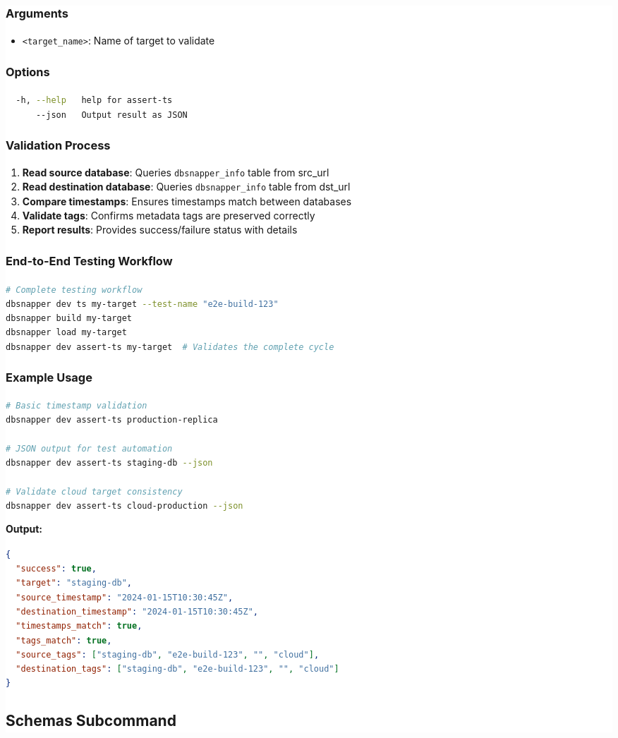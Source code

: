 ### Arguments  
- `<target_name>`: Name of target to validate

### Options
```bash
  -h, --help   help for assert-ts
      --json   Output result as JSON
```

### Validation Process
1. **Read source database**: Queries `dbsnapper_info` table from src_url
2. **Read destination database**: Queries `dbsnapper_info` table from dst_url  
3. **Compare timestamps**: Ensures timestamps match between databases
4. **Validate tags**: Confirms metadata tags are preserved correctly
5. **Report results**: Provides success/failure status with details

### End-to-End Testing Workflow
```bash
# Complete testing workflow
dbsnapper dev ts my-target --test-name "e2e-build-123"
dbsnapper build my-target
dbsnapper load my-target  
dbsnapper dev assert-ts my-target  # Validates the complete cycle
```

### Example Usage
```bash
# Basic timestamp validation
dbsnapper dev assert-ts production-replica

# JSON output for test automation
dbsnapper dev assert-ts staging-db --json

# Validate cloud target consistency  
dbsnapper dev assert-ts cloud-production --json
```

**Output:**
```json
{
  "success": true,
  "target": "staging-db",
  "source_timestamp": "2024-01-15T10:30:45Z",
  "destination_timestamp": "2024-01-15T10:30:45Z",
  "timestamps_match": true,
  "tags_match": true,
  "source_tags": ["staging-db", "e2e-build-123", "", "cloud"],
  "destination_tags": ["staging-db", "e2e-build-123", "", "cloud"]
}
```

## Schemas Subcommand
